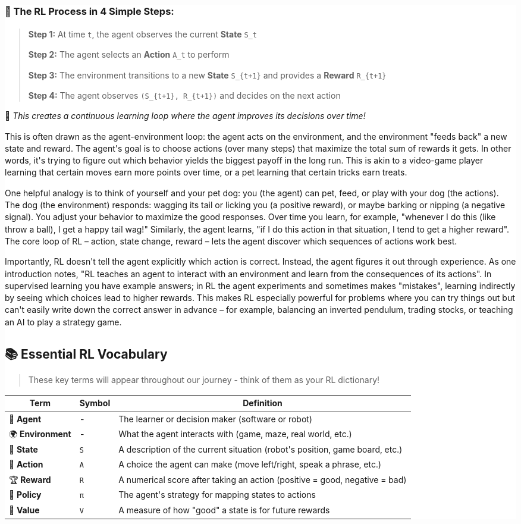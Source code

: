 ### 🔄 The RL Process in 4 Simple Steps:

> **Step 1:** At time `t`, the agent observes the current **State** `S_t`
> 
> **Step 2:** The agent selects an **Action** `A_t` to perform
> 
> **Step 3:** The environment transitions to a new **State** `S_{t+1}` and provides a **Reward** `R_{t+1}`
> 
> **Step 4:** The agent observes `(S_{t+1}, R_{t+1})` and decides on the next action

📝 *This creates a continuous learning loop where the agent improves its decisions over time!*

This is often drawn as the agent-environment loop: the agent acts on the environment, and the environment "feeds back" a new state and reward. The agent's goal is to choose actions (over many steps) that maximize the total sum of rewards it gets. In other words, it's trying to figure out which behavior yields the biggest payoff in the long run. This is akin to a video-game player learning that certain moves earn more points over time, or a pet learning that certain tricks earn treats.

One helpful analogy is to think of yourself and your pet dog: you (the agent) can pet, feed, or play with your dog (the actions). The dog (the environment) responds: wagging its tail or licking you (a positive reward), or maybe barking or nipping (a negative signal). You adjust your behavior to maximize the good responses. Over time you learn, for example, "whenever I do this (like throw a ball), I get a happy tail wag!" Similarly, the agent learns, "if I do this action in that situation, I tend to get a higher reward". The core loop of RL – action, state change, reward – lets the agent discover which sequences of actions work best.

Importantly, RL doesn't tell the agent explicitly which action is correct. Instead, the agent figures it out through experience. As one introduction notes, "RL teaches an agent to interact with an environment and learn from the consequences of its actions". In supervised learning you have example answers; in RL the agent experiments and sometimes makes "mistakes", learning indirectly by seeing which choices lead to higher rewards. This makes RL especially powerful for problems where you can try things out but can't easily write down the correct answer in advance – for example, balancing an inverted pendulum, trading stocks, or teaching an AI to play a strategy game.

## 📚 Essential RL Vocabulary

> These key terms will appear throughout our journey - think of them as your RL dictionary!

| Term | Symbol | Definition |
|------|--------|------------|
| 🤖 **Agent** | - | The learner or decision maker (software or robot) |
| 🌍 **Environment** | - | What the agent interacts with (game, maze, real world, etc.) |
| 📍 **State** | `S` | A description of the current situation (robot's position, game board, etc.) |
| 🎯 **Action** | `A` | A choice the agent can make (move left/right, speak a phrase, etc.) |
| 🏆 **Reward** | `R` | A numerical score after taking an action (positive = good, negative = bad) |
| 🧠 **Policy** | `π` | The agent's strategy for mapping states to actions |
| 💎 **Value** | `V` | A measure of how "good" a state is for future rewards |
